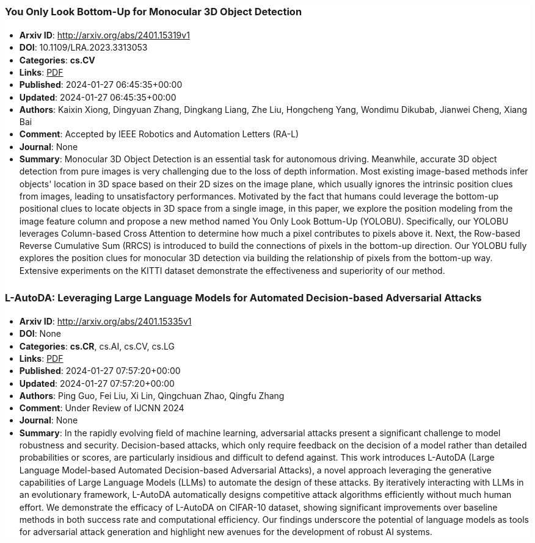 

### You Only Look Bottom-Up for Monocular 3D Object Detection
- **Arxiv ID**: http://arxiv.org/abs/2401.15319v1
- **DOI**: 10.1109/LRA.2023.3313053
- **Categories**: **cs.CV**
- **Links**: [PDF](http://arxiv.org/pdf/2401.15319v1)
- **Published**: 2024-01-27 06:45:35+00:00
- **Updated**: 2024-01-27 06:45:35+00:00
- **Authors**: Kaixin Xiong, Dingyuan Zhang, Dingkang Liang, Zhe Liu, Hongcheng Yang, Wondimu Dikubab, Jianwei Cheng, Xiang Bai
- **Comment**: Accepted by IEEE Robotics and Automation Letters (RA-L)
- **Journal**: None
- **Summary**: Monocular 3D Object Detection is an essential task for autonomous driving. Meanwhile, accurate 3D object detection from pure images is very challenging due to the loss of depth information. Most existing image-based methods infer objects' location in 3D space based on their 2D sizes on the image plane, which usually ignores the intrinsic position clues from images, leading to unsatisfactory performances. Motivated by the fact that humans could leverage the bottom-up positional clues to locate objects in 3D space from a single image, in this paper, we explore the position modeling from the image feature column and propose a new method named You Only Look Bottum-Up (YOLOBU). Specifically, our YOLOBU leverages Column-based Cross Attention to determine how much a pixel contributes to pixels above it. Next, the Row-based Reverse Cumulative Sum (RRCS) is introduced to build the connections of pixels in the bottom-up direction. Our YOLOBU fully explores the position clues for monocular 3D detection via building the relationship of pixels from the bottom-up way. Extensive experiments on the KITTI dataset demonstrate the effectiveness and superiority of our method.



### L-AutoDA: Leveraging Large Language Models for Automated Decision-based Adversarial Attacks
- **Arxiv ID**: http://arxiv.org/abs/2401.15335v1
- **DOI**: None
- **Categories**: **cs.CR**, cs.AI, cs.CV, cs.LG
- **Links**: [PDF](http://arxiv.org/pdf/2401.15335v1)
- **Published**: 2024-01-27 07:57:20+00:00
- **Updated**: 2024-01-27 07:57:20+00:00
- **Authors**: Ping Guo, Fei Liu, Xi Lin, Qingchuan Zhao, Qingfu Zhang
- **Comment**: Under Review of IJCNN 2024
- **Journal**: None
- **Summary**: In the rapidly evolving field of machine learning, adversarial attacks present a significant challenge to model robustness and security. Decision-based attacks, which only require feedback on the decision of a model rather than detailed probabilities or scores, are particularly insidious and difficult to defend against. This work introduces L-AutoDA (Large Language Model-based Automated Decision-based Adversarial Attacks), a novel approach leveraging the generative capabilities of Large Language Models (LLMs) to automate the design of these attacks. By iteratively interacting with LLMs in an evolutionary framework, L-AutoDA automatically designs competitive attack algorithms efficiently without much human effort. We demonstrate the efficacy of L-AutoDA on CIFAR-10 dataset, showing significant improvements over baseline methods in both success rate and computational efficiency. Our findings underscore the potential of language models as tools for adversarial attack generation and highlight new avenues for the development of robust AI systems.
